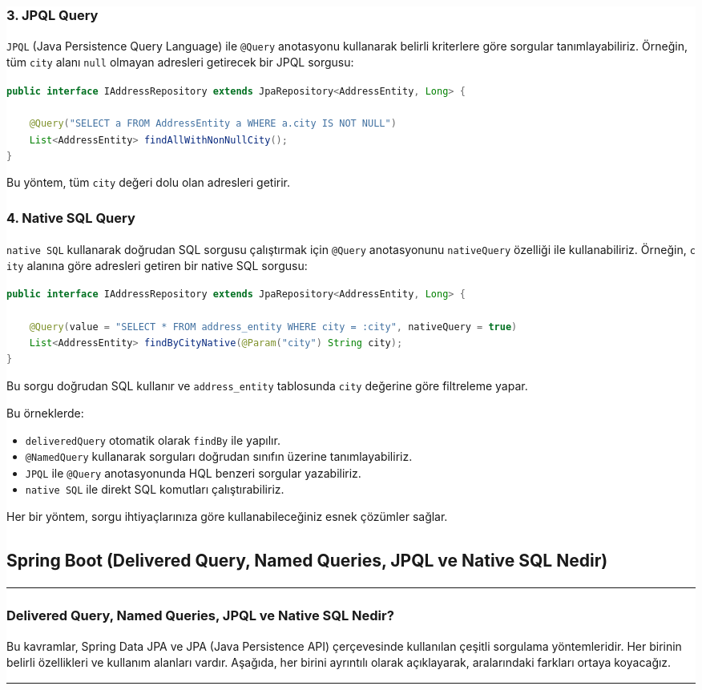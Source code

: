 ### 3. JPQL Query
`JPQL` (Java Persistence Query Language) ile `@Query` anotasyonu kullanarak belirli kriterlere göre sorgular tanımlayabiliriz. Örneğin, tüm `city` alanı `null` olmayan adresleri getirecek bir JPQL sorgusu:

```java
public interface IAddressRepository extends JpaRepository<AddressEntity, Long> {

    @Query("SELECT a FROM AddressEntity a WHERE a.city IS NOT NULL")
    List<AddressEntity> findAllWithNonNullCity();
}
```

Bu yöntem, tüm `city` değeri dolu olan adresleri getirir.

### 4. Native SQL Query
`native SQL` kullanarak doğrudan SQL sorgusu çalıştırmak için `@Query` anotasyonunu `nativeQuery` özelliği ile kullanabiliriz. Örneğin, `city` alanına göre adresleri getiren bir native SQL sorgusu:

```java
public interface IAddressRepository extends JpaRepository<AddressEntity, Long> {

    @Query(value = "SELECT * FROM address_entity WHERE city = :city", nativeQuery = true)
    List<AddressEntity> findByCityNative(@Param("city") String city);
}
```

Bu sorgu doğrudan SQL kullanır ve `address_entity` tablosunda `city` değerine göre filtreleme yapar.

Bu örneklerde:
- `deliveredQuery` otomatik olarak `findBy` ile yapılır.
- `@NamedQuery` kullanarak sorguları doğrudan sınıfın üzerine tanımlayabiliriz.
- `JPQL` ile `@Query` anotasyonunda HQL benzeri sorgular yazabiliriz.
- `native SQL` ile direkt SQL komutları çalıştırabiliriz.

Her bir yöntem, sorgu ihtiyaçlarınıza göre kullanabileceğiniz esnek çözümler sağlar.


## Spring Boot (Delivered Query, Named Queries, JPQL ve Native SQL Nedir)
```sh 

```
---


### Delivered Query, Named Queries, JPQL ve Native SQL Nedir?

Bu kavramlar, Spring Data JPA ve JPA (Java Persistence API) çerçevesinde kullanılan çeşitli sorgulama yöntemleridir. Her birinin belirli özellikleri ve kullanım alanları vardır. Aşağıda, her birini ayrıntılı olarak açıklayarak, aralarındaki farkları ortaya koyacağız.

---
